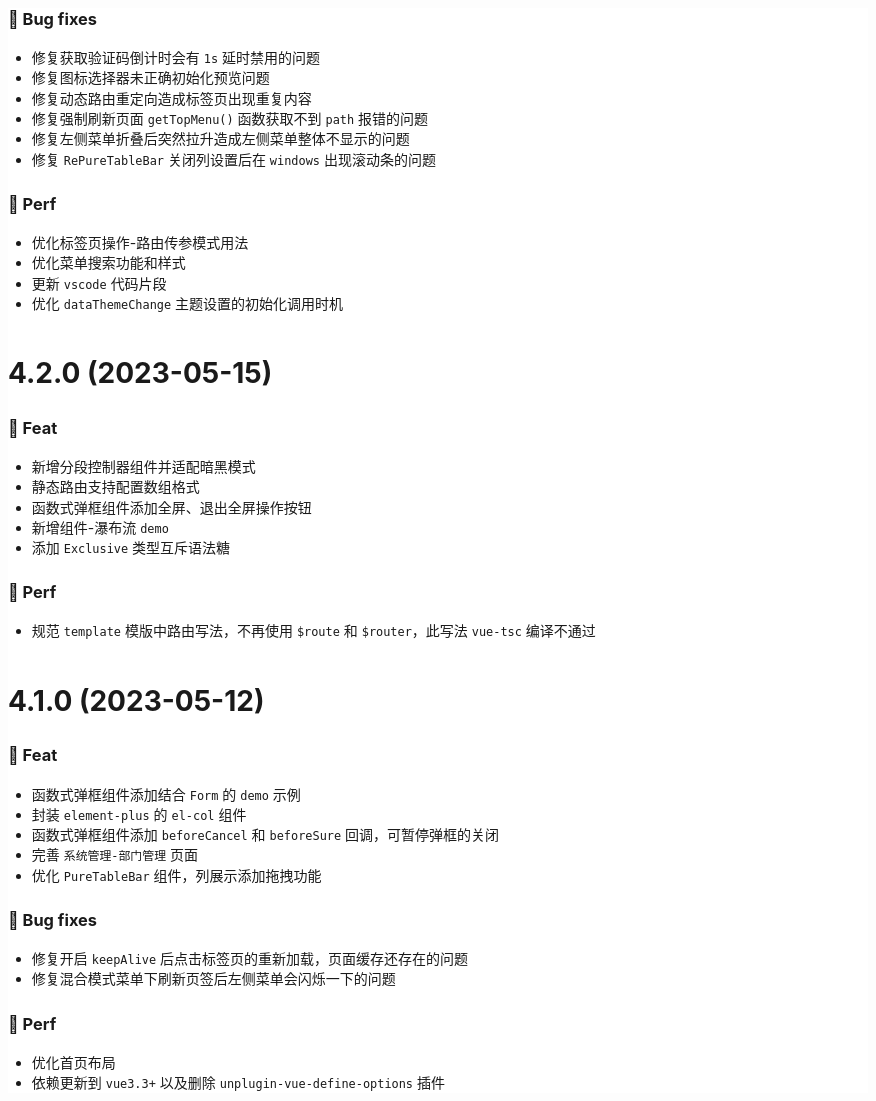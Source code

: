### 🐞 Bug fixes

- 修复获取验证码倒计时会有 `1s` 延时禁用的问题
- 修复图标选择器未正确初始化预览问题
- 修复动态路由重定向造成标签页出现重复内容
- 修复强制刷新页面 `getTopMenu()` 函数获取不到 `path` 报错的问题
- 修复左侧菜单折叠后突然拉升造成左侧菜单整体不显示的问题
- 修复 `RePureTableBar` 关闭列设置后在 `windows` 出现滚动条的问题

### 🍏 Perf

- 优化标签页操作-路由传参模式用法
- 优化菜单搜索功能和样式
- 更新 `vscode` 代码片段
- 优化 `dataThemeChange` 主题设置的初始化调用时机

# 4.2.0 (2023-05-15)

### 🎫 Feat

- 新增分段控制器组件并适配暗黑模式
- 静态路由支持配置数组格式
- 函数式弹框组件添加全屏、退出全屏操作按钮
- 新增组件-瀑布流 `demo`
- 添加 `Exclusive` 类型互斥语法糖

### 🍏 Perf

- 规范 `template` 模版中路由写法，不再使用 `$route` 和 `$router`，此写法 `vue-tsc` 编译不通过

# 4.1.0 (2023-05-12)

### 🎫 Feat

- 函数式弹框组件添加结合 `Form` 的 `demo` 示例
- 封装 `element-plus` 的 `el-col` 组件
- 函数式弹框组件添加 `beforeCancel` 和 `beforeSure` 回调，可暂停弹框的关闭
- 完善 `系统管理-部门管理` 页面
- 优化 `PureTableBar` 组件，列展示添加拖拽功能

### 🐞 Bug fixes

- 修复开启 `keepAlive` 后点击标签页的重新加载，页面缓存还存在的问题
- 修复混合模式菜单下刷新页签后左侧菜单会闪烁一下的问题

### 🍏 Perf

- 优化首页布局
- 依赖更新到 `vue3.3+` 以及删除 `unplugin-vue-define-options` 插件
